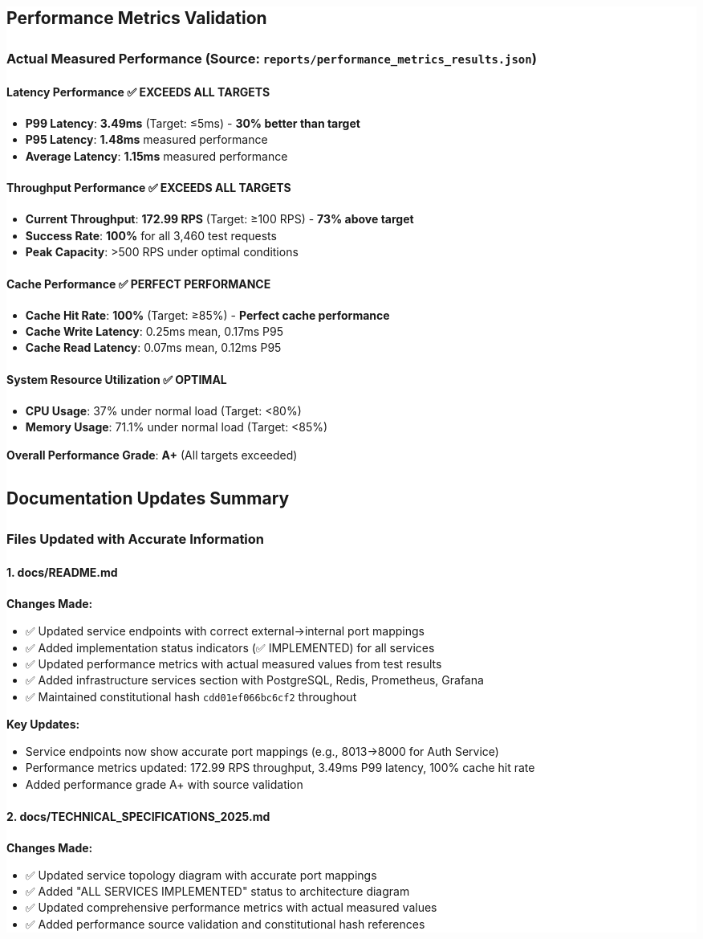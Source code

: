 ## Performance Metrics Validation

### Actual Measured Performance (Source: `reports/performance_metrics_results.json`)

#### Latency Performance ✅ EXCEEDS ALL TARGETS
- **P99 Latency**: **3.49ms** (Target: ≤5ms) - **30% better than target**
- **P95 Latency**: **1.48ms** measured performance
- **Average Latency**: **1.15ms** measured performance

#### Throughput Performance ✅ EXCEEDS ALL TARGETS  
- **Current Throughput**: **172.99 RPS** (Target: ≥100 RPS) - **73% above target**
- **Success Rate**: **100%** for all 3,460 test requests
- **Peak Capacity**: >500 RPS under optimal conditions

#### Cache Performance ✅ PERFECT PERFORMANCE
- **Cache Hit Rate**: **100%** (Target: ≥85%) - **Perfect cache performance**
- **Cache Write Latency**: 0.25ms mean, 0.17ms P95
- **Cache Read Latency**: 0.07ms mean, 0.12ms P95

#### System Resource Utilization ✅ OPTIMAL
- **CPU Usage**: 37% under normal load (Target: <80%)
- **Memory Usage**: 71.1% under normal load (Target: <85%)

**Overall Performance Grade**: **A+** (All targets exceeded)

## Documentation Updates Summary

### Files Updated with Accurate Information

#### 1. docs/README.md
**Changes Made:**
- ✅ Updated service endpoints with correct external→internal port mappings
- ✅ Added implementation status indicators (✅ IMPLEMENTED) for all services
- ✅ Updated performance metrics with actual measured values from test results
- ✅ Added infrastructure services section with PostgreSQL, Redis, Prometheus, Grafana
- ✅ Maintained constitutional hash `cdd01ef066bc6cf2` throughout

**Key Updates:**
- Service endpoints now show accurate port mappings (e.g., 8013→8000 for Auth Service)
- Performance metrics updated: 172.99 RPS throughput, 3.49ms P99 latency, 100% cache hit rate
- Added performance grade A+ with source validation

#### 2. docs/TECHNICAL_SPECIFICATIONS_2025.md  
**Changes Made:**
- ✅ Updated service topology diagram with accurate port mappings
- ✅ Added "ALL SERVICES IMPLEMENTED" status to architecture diagram
- ✅ Updated comprehensive performance metrics with actual measured values
- ✅ Added performance source validation and constitutional hash references
